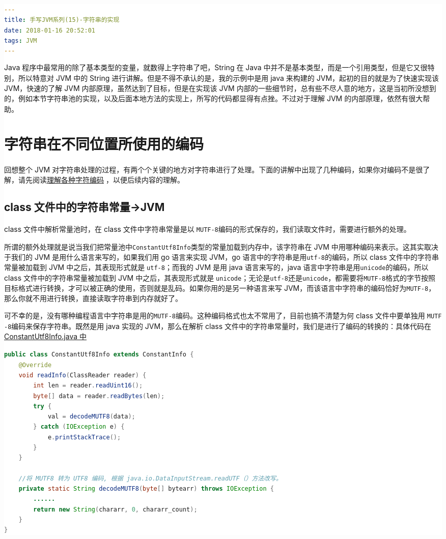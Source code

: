 ```yaml
---
title: 手写JVM系列(15)-字符串的实现
date: 2018-01-16 20:52:01
tags: JVM
---
```



Java 程序中最常用的除了基本类型的变量，就数得上字符串了吧，String 在 Java 中并不是基本类型，而是一个引用类型，但是它又很特别，所以特意对 JVM 中的 String 进行讲解。但是不得不承认的是，我的示例中是用 java 来构建的 JVM，起初的目的就是为了快速实现该 JVM，快速的了解 JVM 内部原理，虽然达到了目标，但是在实现该 JVM 内部的一些细节时，总有些不尽人意的地方，这是当初所没想到的，例如本节字符串池的实现，以及后面本地方法的实现上，所写的代码都显得有点挫。不过对于理解 JVM 的内部原理，依然有很大帮助。



# 字符串在不同位置所使用的编码
回想整个 JVM 对字符串处理的过程，有两个个关键的地方对字符串进行了处理。下面的讲解中出现了几种编码，如果你对编码不是很了解，请先阅读[理解各种字符编码](https://zachaxy.github.io/2018/01/15/%E7%90%86%E8%A7%A3%E5%90%84%E7%A7%8D%E5%AD%97%E7%AC%A6%E7%BC%96%E7%A0%81/) ，以便后续内容的理解。

## class 文件中的字符串常量->JVM
class 文件中解析常量池时，在 class 文件中字符串常量是以 `MUTF-8`编码的形式保存的，我们读取文件时，需要进行额外的处理。

所谓的额外处理就是说当我们把常量池中`ConstantUtf8Info`类型的常量加载到内存中，该字符串在 JVM 中用哪种编码来表示。这其实取决于我们的 JVM 是用什么语言来写的，如果我们用 go 语言来实现 JVM，go 语言中的字符串是用`utf-8`的编码，所以 class 文件中的字符串常量被加载到 JVM 中之后，其表现形式就是 `utf-8`；而我的 JVM 是用 java 语言来写的，java 语言中字符串是用`unicode`的编码，所以 class 文件中的字符串常量被加载到 JVM 中之后，其表现形式就是 `unicode`；无论是`utf-8`还是`unicode`，都需要将`MUTF-8`格式的字节按照目标格式进行转换，才可以被正确的使用，否则就是乱码。如果你用的是另一种语言来写 JVM，而该语言中字符串的编码恰好为`MUTF-8`，那么你就不用进行转换，直接读取字符串到内存就好了。

可不幸的是，没有哪种编程语言中字符串是用的`MUTF-8`编码。这种编码格式也太不常用了，目前也搞不清楚为何 class 文件中要单独用 `MUTF-8`编码来保存字符串。既然是用 java 实现的 JVM，那么在解析 class 文件中的字符串常量时，我们是进行了编码的转换的：具体代码在[ConstantUtf8Info.java 中](https://github.com/zachaxy/JVM/blob/master/Java/src/classfile/classconstant/ConstantUtf8Info.java)
```java
public class ConstantUtf8Info extends ConstantInfo {
	@Override
	void readInfo(ClassReader reader) {
	    int len = reader.readUint16();
	    byte[] data = reader.readBytes(len);
	    try {
	        val = decodeMUTF8(data);
	    } catch (IOException e) {
	        e.printStackTrace();
	    }
	}

	//将 MUTF8 转为 UTF8 编码, 根据 java.io.DataInputStream.readUTF（）方法改写。
	private static String decodeMUTF8(byte[] bytearr) throws IOException {
	    ......
	    return new String(chararr, 0, chararr_count);
	}
}
```
